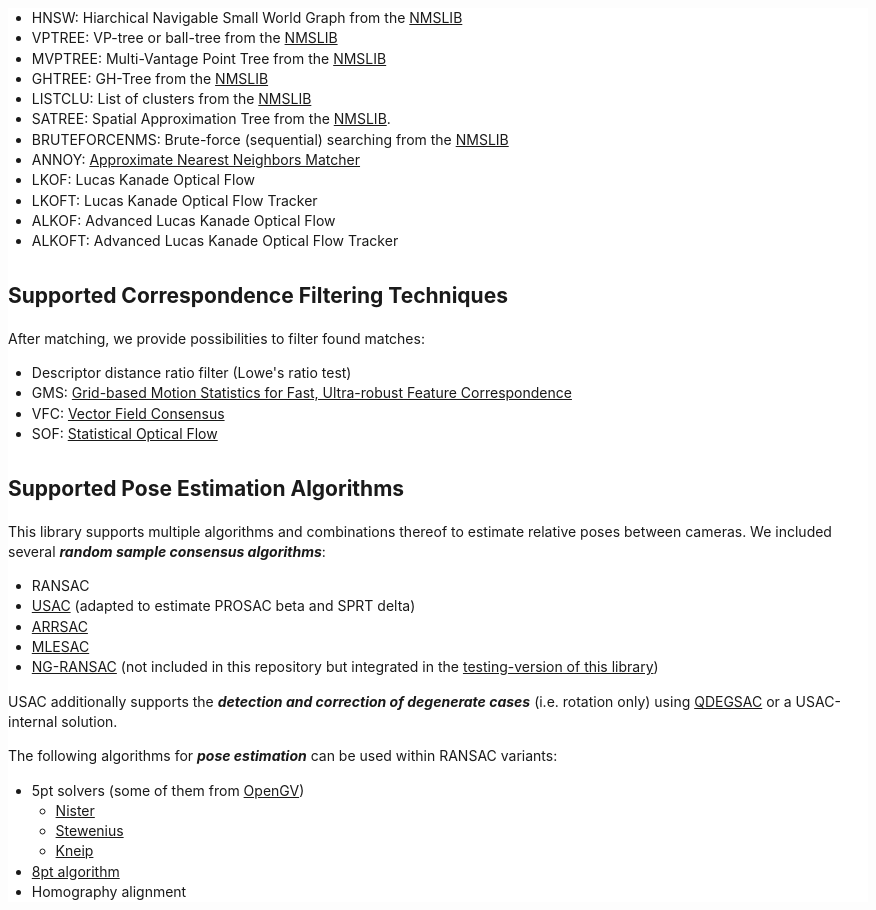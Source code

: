 * HNSW:         Hiarchical Navigable Small World Graph from the [NMSLIB](https://github.com/nmslib/nmslib)
* VPTREE:       VP-tree or ball-tree from the [NMSLIB](https://github.com/nmslib/nmslib)
* MVPTREE:      Multi-Vantage Point Tree from the [NMSLIB](https://github.com/nmslib/nmslib)
* GHTREE:       GH-Tree from the [NMSLIB](https://github.com/nmslib/nmslib)
* LISTCLU:      List of clusters from the [NMSLIB](https://github.com/nmslib/nmslib)
* SATREE:       Spatial Approximation Tree from the [NMSLIB](https://github.com/nmslib/nmslib).
* BRUTEFORCENMS: Brute-force (sequential) searching from the [NMSLIB](https://github.com/nmslib/nmslib)
* ANNOY:        [Approximate Nearest Neighbors Matcher](https://github.com/spotify/annoy)
* LKOF:         Lucas Kanade Optical Flow
* LKOFT:        Lucas Kanade Optical Flow Tracker
* ALKOF:        Advanced Lucas Kanade Optical Flow
* ALKOFT:       Advanced Lucas Kanade Optical Flow Tracker

## Supported Correspondence Filtering Techniques <a name="support-filtering"></a>

After matching, we provide possibilities to filter found matches:
* Descriptor distance ratio filter (Lowe's ratio test)
* GMS: [Grid-based Motion Statistics for Fast, Ultra-robust Feature Correspondence](https://github.com/JiawangBian/GMS-Feature-Matcher)
* VFC: [Vector Field Consensus](https://github.com/jiayi-ma/VFC)
* SOF: [Statistical Optical Flow](https://link.springer.com/chapter/10.1007/978-3-319-46478-7_7)

## Supported Pose Estimation Algorithms <a name="support-pose"></a>

This library supports multiple algorithms and combinations thereof to estimate relative poses between cameras.
We included several ***random sample consensus algorithms***:
* RANSAC
* [USAC](https://ieeexplore.ieee.org/document/6365642) (adapted to estimate PROSAC beta and SPRT delta)
* [ARRSAC](https://github.com/rust-cv/arrsac)
* [MLESAC](http://www.robots.ox.ac.uk/~vgg/publications/papers/torr00.pdf)
* [NG-RANSAC](https://github.com/vislearn/ngransac) (not included in this repository but integrated in the [testing-version of this library](https://github.com/josefmaierfl/autocalib_test_package/tree/ngransac))

USAC additionally supports the ***detection and correction of degenerate cases*** (i.e. rotation only) using [QDEGSAC](https://people.inf.ethz.ch/pomarc/pubs/QDEGSAC.pdf) or a USAC-internal solution.

The following algorithms for ***pose estimation*** can be used within RANSAC variants:
* 5pt solvers (some of them from [OpenGV](http://laurentkneip.github.io/opengv/))
    * [Nister](http://www.ee.oulu.fi/research/imag/courses/Sturm/nister04.pdf)
    * [Stewenius](http://www.robots.ox.ac.uk/~vgg/publications/papers/stewenius05a.pdf)
    * [Kneip](http://laurentkneip.github.io/opengv/)
* [8pt algorithm](http://www.cs.cmu.edu/afs/andrew/scs/cs/15-463/f07/proj_final/www/amichals/fundamental.pdf)
* Homography alignment
